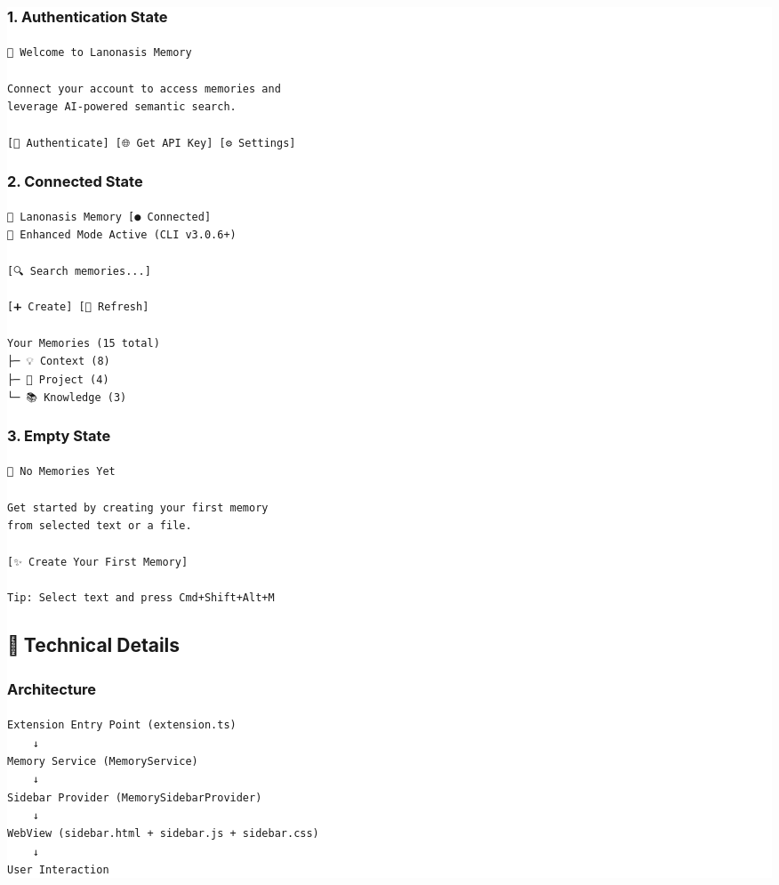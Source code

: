 ### 1. **Authentication State**
```
🔐 Welcome to Lanonasis Memory

Connect your account to access memories and 
leverage AI-powered semantic search.

[🔑 Authenticate] [🌐 Get API Key] [⚙️ Settings]
```

### 2. **Connected State**
```
🧠 Lanonasis Memory [● Connected]
🚀 Enhanced Mode Active (CLI v3.0.6+)

[🔍 Search memories...]

[➕ Create] [🔄 Refresh]

Your Memories (15 total)
├─ 💡 Context (8)
├─ 📁 Project (4)
└─ 📚 Knowledge (3)
```

### 3. **Empty State**
```
📝 No Memories Yet

Get started by creating your first memory 
from selected text or a file.

[✨ Create Your First Memory]

Tip: Select text and press Cmd+Shift+Alt+M
```

## 🔧 Technical Details

### Architecture
```
Extension Entry Point (extension.ts)
    ↓
Memory Service (MemoryService)
    ↓
Sidebar Provider (MemorySidebarProvider)
    ↓
WebView (sidebar.html + sidebar.js + sidebar.css)
    ↓
User Interaction
```
